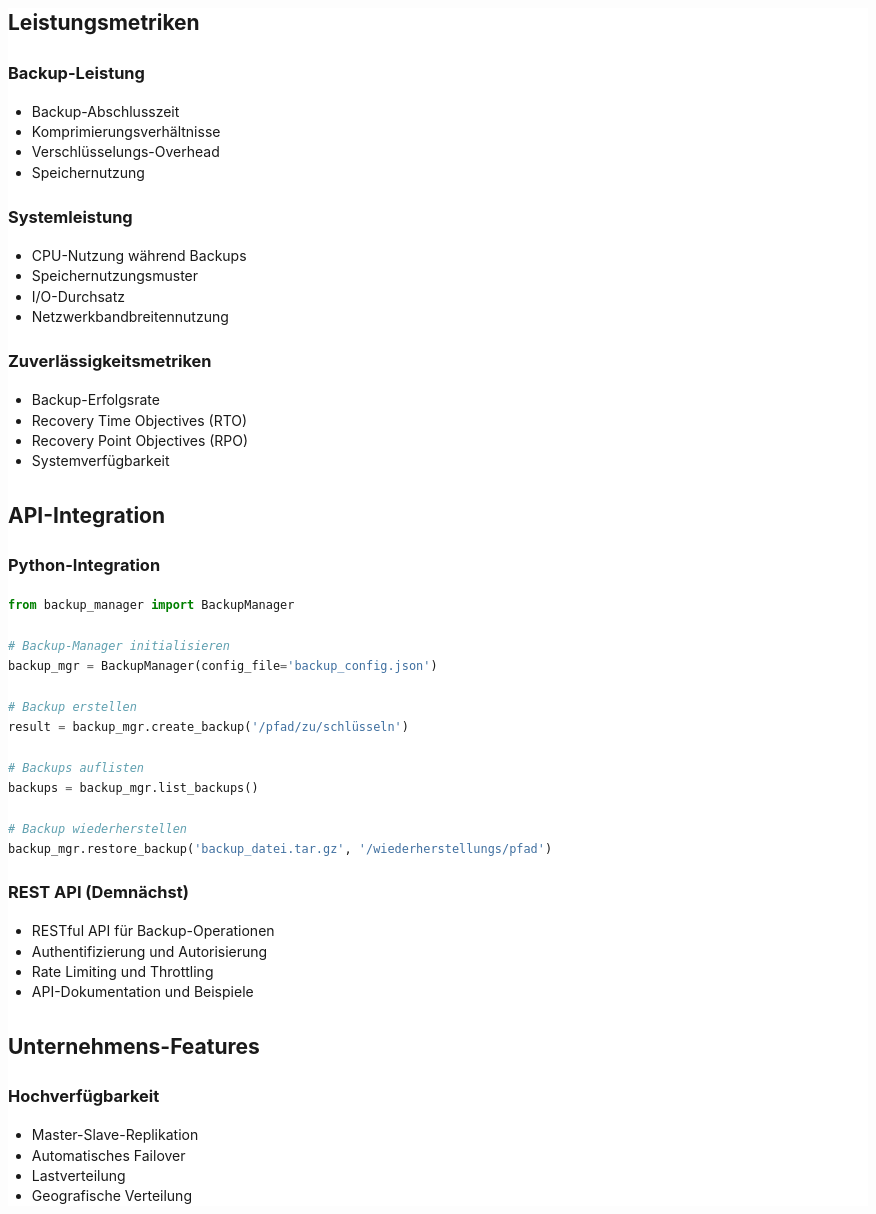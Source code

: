 ## Leistungsmetriken

### Backup-Leistung
- Backup-Abschlusszeit
- Komprimierungsverhältnisse
- Verschlüsselungs-Overhead
- Speichernutzung

### Systemleistung
- CPU-Nutzung während Backups
- Speichernutzungsmuster
- I/O-Durchsatz
- Netzwerkbandbreitennutzung

### Zuverlässigkeitsmetriken
- Backup-Erfolgsrate
- Recovery Time Objectives (RTO)
- Recovery Point Objectives (RPO)
- Systemverfügbarkeit

## API-Integration

### Python-Integration
```python
from backup_manager import BackupManager

# Backup-Manager initialisieren
backup_mgr = BackupManager(config_file='backup_config.json')

# Backup erstellen
result = backup_mgr.create_backup('/pfad/zu/schlüsseln')

# Backups auflisten
backups = backup_mgr.list_backups()

# Backup wiederherstellen
backup_mgr.restore_backup('backup_datei.tar.gz', '/wiederherstellungs/pfad')
```

### REST API (Demnächst)
- RESTful API für Backup-Operationen
- Authentifizierung und Autorisierung
- Rate Limiting und Throttling
- API-Dokumentation und Beispiele

## Unternehmens-Features

### Hochverfügbarkeit
- Master-Slave-Replikation
- Automatisches Failover
- Lastverteilung
- Geografische Verteilung
